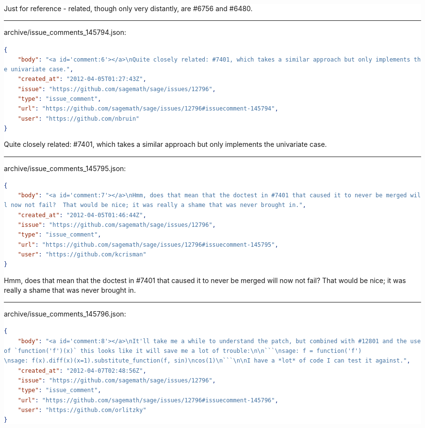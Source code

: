<a id='comment:5'></a>
Just for reference - related, though only very distantly, are #6756 and #6480.



---

archive/issue_comments_145794.json:
```json
{
    "body": "<a id='comment:6'></a>\nQuite closely related: #7401, which takes a similar approach but only implements the univariate case.",
    "created_at": "2012-04-05T01:27:43Z",
    "issue": "https://github.com/sagemath/sage/issues/12796",
    "type": "issue_comment",
    "url": "https://github.com/sagemath/sage/issues/12796#issuecomment-145794",
    "user": "https://github.com/nbruin"
}
```

<a id='comment:6'></a>
Quite closely related: #7401, which takes a similar approach but only implements the univariate case.



---

archive/issue_comments_145795.json:
```json
{
    "body": "<a id='comment:7'></a>\nHmm, does that mean that the doctest in #7401 that caused it to never be merged will now not fail?  That would be nice; it was really a shame that was never brought in.",
    "created_at": "2012-04-05T01:46:44Z",
    "issue": "https://github.com/sagemath/sage/issues/12796",
    "type": "issue_comment",
    "url": "https://github.com/sagemath/sage/issues/12796#issuecomment-145795",
    "user": "https://github.com/kcrisman"
}
```

<a id='comment:7'></a>
Hmm, does that mean that the doctest in #7401 that caused it to never be merged will now not fail?  That would be nice; it was really a shame that was never brought in.



---

archive/issue_comments_145796.json:
```json
{
    "body": "<a id='comment:8'></a>\nIt'll take me a while to understand the patch, but combined with #12801 and the use of `function('f')(x)` this looks like it will save me a lot of trouble:\n\n```\nsage: f = function('f')                            \nsage: f(x).diff(x)(x=1).substitute_function(f, sin)\ncos(1)\n```\n\nI have a *lot* of code I can test it against.",
    "created_at": "2012-04-07T02:48:56Z",
    "issue": "https://github.com/sagemath/sage/issues/12796",
    "type": "issue_comment",
    "url": "https://github.com/sagemath/sage/issues/12796#issuecomment-145796",
    "user": "https://github.com/orlitzky"
}
```

